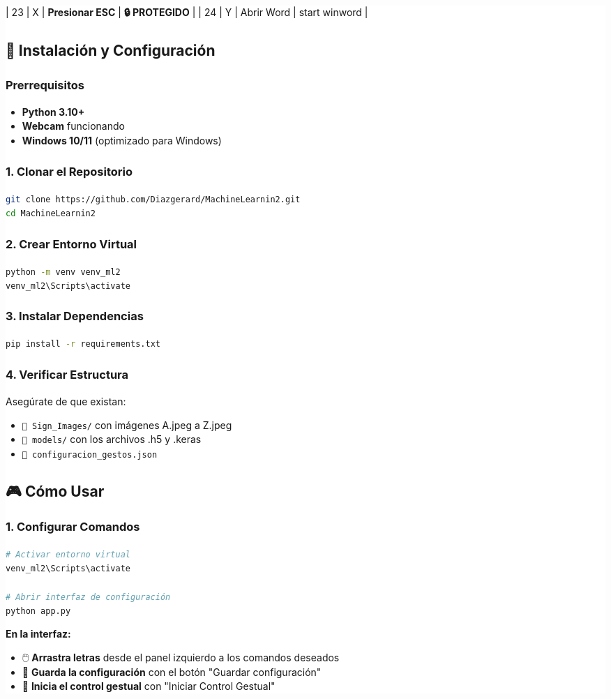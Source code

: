 | 23 | X | **Presionar ESC** | **🔒 PROTEGIDO** |
| 24 | Y | Abrir Word | start winword |

## 🔧 Instalación y Configuración

### **Prerrequisitos**
- **Python 3.10+**
- **Webcam** funcionando
- **Windows 10/11** (optimizado para Windows)

### **1. Clonar el Repositorio**
```bash
git clone https://github.com/Diazgerard/MachineLearnin2.git
cd MachineLearnin2
```

### **2. Crear Entorno Virtual**
```bash
python -m venv venv_ml2
venv_ml2\Scripts\activate
```

### **3. Instalar Dependencias**
```bash
pip install -r requirements.txt
```

### **4. Verificar Estructura**
Asegúrate de que existan:
- `📁 Sign_Images/` con imágenes A.jpeg a Z.jpeg
- `📁 models/` con los archivos .h5 y .keras
- `📄 configuracion_gestos.json`

## 🎮 Cómo Usar

### **1. Configurar Comandos**
```bash
# Activar entorno virtual
venv_ml2\Scripts\activate

# Abrir interfaz de configuración
python app.py
```

**En la interfaz:**
- 🖱️ **Arrastra letras** desde el panel izquierdo a los comandos deseados
- 💾 **Guarda la configuración** con el botón "Guardar configuración"
- 🚀 **Inicia el control gestual** con "Iniciar Control Gestual"
